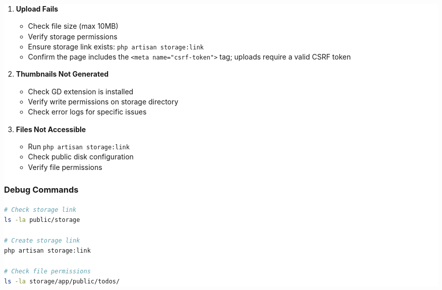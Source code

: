 1. **Upload Fails**
   - Check file size (max 10MB)
   - Verify storage permissions
   - Ensure storage link exists: `php artisan storage:link`
   - Confirm the page includes the `<meta name="csrf-token">` tag; uploads require a valid CSRF token

2. **Thumbnails Not Generated**
   - Check GD extension is installed
   - Verify write permissions on storage directory
   - Check error logs for specific issues

3. **Files Not Accessible**
   - Run `php artisan storage:link`
   - Check public disk configuration
   - Verify file permissions

### Debug Commands
```bash
# Check storage link
ls -la public/storage

# Create storage link
php artisan storage:link

# Check file permissions
ls -la storage/app/public/todos/
```

